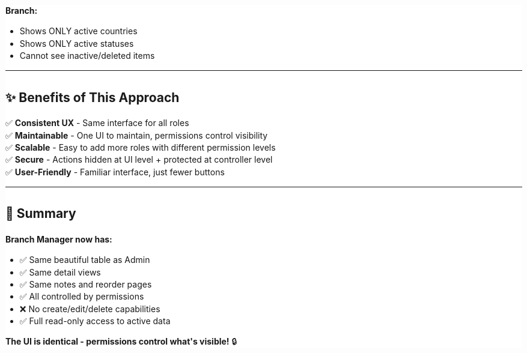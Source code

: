 **Branch:**
- Shows ONLY active countries
- Shows ONLY active statuses
- Cannot see inactive/deleted items

---

## ✨ Benefits of This Approach

✅ **Consistent UX** - Same interface for all roles  
✅ **Maintainable** - One UI to maintain, permissions control visibility  
✅ **Scalable** - Easy to add more roles with different permission levels  
✅ **Secure** - Actions hidden at UI level + protected at controller level  
✅ **User-Friendly** - Familiar interface, just fewer buttons  

---

## 🎉 Summary

**Branch Manager now has:**
- ✅ Same beautiful table as Admin
- ✅ Same detail views
- ✅ Same notes and reorder pages
- ✅ All controlled by permissions
- ❌ No create/edit/delete capabilities
- ✅ Full read-only access to active data

**The UI is identical - permissions control what's visible!** 🔒

